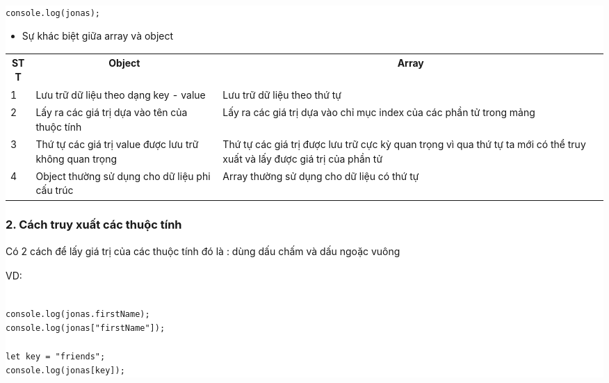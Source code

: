 ```
console.log(jonas);

```

- Sự khác biệt giữa array và object

<table> 
<tr>
<th>STT</th>
<th>Object </th>
<th>Array</th>
</tr>
<tr>

<tr>
<td>1</td>
<td>Lưu trữ dữ liệu theo dạng key - value</td>
<td>Lưu trữ dữ liệu theo thứ tự</td>
</tr>

<tr>
<td>2</td>
<td>Lấy ra các giá trị dựa vào tên của thuộc tính
</td> 
<td>
Lấy ra các giá trị dựa vào chỉ mục index của các phần tử trong mảng
</td>
</tr>

<tr>
<td>3</td>
<td>
Thứ tự các giá trị value được lưu trữ không quan trọng 
</td>
<td>
Thứ tự các giá trị được lưu trữ cực kỳ quan trọng vì qua thứ tự ta mới có thể truy xuất và lấy được giá trị của phần tử
</td>
</tr>

<tr>
<td>4</td>
<td>Object thường sử dụng cho dữ liệu phi cấu trúc</td>

<td>Array thường sử dụng cho dữ liệu có thứ tự</td>
</tr>
</table>

### 2. Cách truy xuất các thuộc tính

Có 2 cách để lấy giá trị của các thuộc tính đó là : dùng dấu chấm và dấu ngoặc vuông

VD:

```

console.log(jonas.firstName);
console.log(jonas["firstName"]);

let key = "friends";
console.log(jonas[key]);
```
